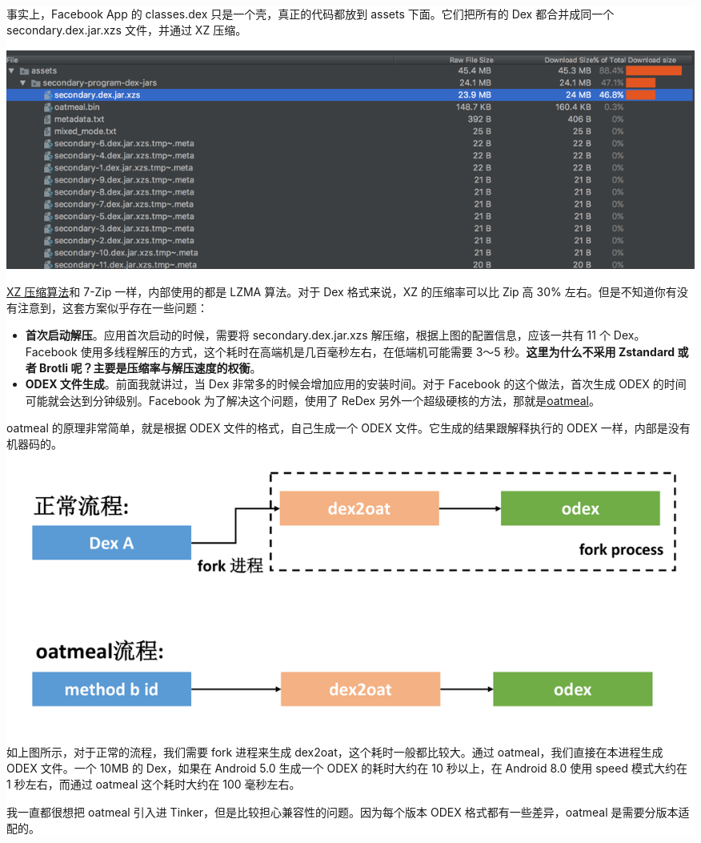 事实上，Facebook App 的 classes.dex 只是一个壳，真正的代码都放到 assets 下面。它们把所有的 Dex 都合并成同一个 secondary.dex.jar.xzs 文件，并通过 XZ 压缩。

![package_1_9](/assets/images/android/master/package_1_9.png)

[XZ 压缩算法](https://tukaani.org/xz/)和 7-Zip 一样，内部使用的都是 LZMA 算法。对于 Dex 格式来说，XZ 的压缩率可以比 Zip 高 30% 左右。但是不知道你有没有注意到，这套方案似乎存在一些问题：

- **首次启动解压**。应用首次启动的时候，需要将 secondary.dex.jar.xzs 解压缩，根据上图的配置信息，应该一共有 11 个 Dex。Facebook 使用多线程解压的方式，这个耗时在高端机是几百毫秒左右，在低端机可能需要 3～5 秒。**这里为什么不采用 Zstandard 或者 Brotli 呢？主要是压缩率与解压速度的权衡**。
- **ODEX 文件生成**。前面我就讲过，当 Dex 非常多的时候会增加应用的安装时间。对于 Facebook 的这个做法，首次生成 ODEX 的时间可能就会达到分钟级别。Facebook 为了解决这个问题，使用了 ReDex 另外一个超级硬核的方法，那就是[oatmeal](https://github.com/facebook/redex/tree/master/tools/oatmeal)。

oatmeal 的原理非常简单，就是根据 ODEX 文件的格式，自己生成一个 ODEX 文件。它生成的结果跟解释执行的 ODEX 一样，内部是没有机器码的。

![package_1_10](/assets/images/android/master/package_1_10.png)

如上图所示，对于正常的流程，我们需要 fork 进程来生成 dex2oat，这个耗时一般都比较大。通过 oatmeal，我们直接在本进程生成 ODEX 文件。一个 10MB 的 Dex，如果在 Android 5.0 生成一个 ODEX 的耗时大约在 10 秒以上，在 Android 8.0 使用 speed 模式大约在 1 秒左右，而通过 oatmeal 这个耗时大约在 100 毫秒左右。

我一直都很想把 oatmeal 引入进 Tinker，但是比较担心兼容性的问题。因为每个版本 ODEX 格式都有一些差异，oatmeal 是需要分版本适配的。
